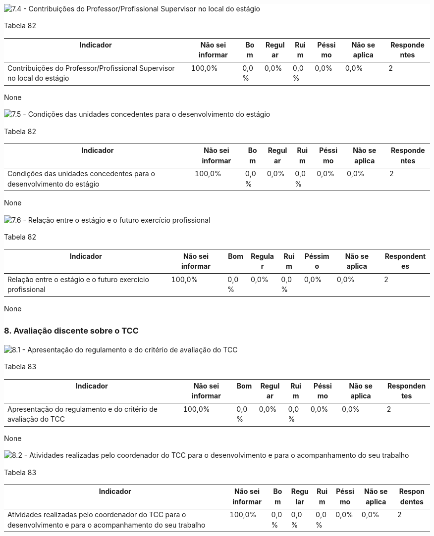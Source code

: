 
![7.4 - Contribuições do Professor/Profissional Supervisor no local do estágio](./markdowns/EAD2021_AvaliaçãoDistância/figurasGraficos_EAD2021_AvaliaçãoDistância/fig_58_243_1882.png '7.4 - Contribuições do Professor/Profissional Supervisor no local do estágio')

Tabela 82 

| Indicador | Não sei informar | Bom | Regular | Ruim | Péssimo | Não se aplica | Respondentes | 
|---|---|---|---|---|---|---|---| 
| Contribuições do Professor/Profissional Supervisor no local do estágio | 100,0% |  0,0% |  0,0% |  0,0% |  0,0% |  0,0% | 2 | 
 
None


![7.5 - Condições das unidades concedentes para o desenvolvimento do estágio](./markdowns/EAD2021_AvaliaçãoDistância/figurasGraficos_EAD2021_AvaliaçãoDistância/fig_58_243_1883.png '7.5 - Condições das unidades concedentes para o desenvolvimento do estágio')

Tabela 82 

| Indicador | Não sei informar | Bom | Regular | Ruim | Péssimo | Não se aplica | Respondentes | 
|---|---|---|---|---|---|---|---| 
| Condições das unidades concedentes para o desenvolvimento do estágio | 100,0% |  0,0% |  0,0% |  0,0% |  0,0% |  0,0% | 2 | 
 
None


![7.6 - Relação entre o estágio e o futuro exercício profissional](./markdowns/EAD2021_AvaliaçãoDistância/figurasGraficos_EAD2021_AvaliaçãoDistância/fig_58_243_1884.png '7.6 - Relação entre o estágio e o futuro exercício profissional')

Tabela 82 

| Indicador | Não sei informar | Bom | Regular | Ruim | Péssimo | Não se aplica | Respondentes | 
|---|---|---|---|---|---|---|---| 
| Relação entre o estágio e o futuro exercício profissional | 100,0% |  0,0% |  0,0% |  0,0% |  0,0% |  0,0% | 2 | 
 
None




### 8. Avaliação discente sobre o TCC

![8.1 - Apresentação do regulamento e do critério de avaliação do TCC](./markdowns/EAD2021_AvaliaçãoDistância/figurasGraficos_EAD2021_AvaliaçãoDistância/fig_58_244_1886.png '8.1 - Apresentação do regulamento e do critério de avaliação do TCC')

Tabela 83 

| Indicador | Não sei informar | Bom | Regular | Ruim | Péssimo | Não se aplica | Respondentes | 
|---|---|---|---|---|---|---|---| 
| Apresentação do regulamento e do critério de avaliação do TCC | 100,0% |  0,0% |  0,0% |  0,0% |  0,0% |  0,0% | 2 | 
 
None


![8.2 - Atividades realizadas pelo coordenador do TCC para o desenvolvimento e para o acompanhamento do seu trabalho](./markdowns/EAD2021_AvaliaçãoDistância/figurasGraficos_EAD2021_AvaliaçãoDistância/fig_58_244_1887.png '8.2 - Atividades realizadas pelo coordenador do TCC para o desenvolvimento e para o acompanhamento do seu trabalho')

Tabela 83 

| Indicador | Não sei informar | Bom | Regular | Ruim | Péssimo | Não se aplica | Respondentes | 
|---|---|---|---|---|---|---|---| 
| Atividades realizadas pelo coordenador do TCC para o desenvolvimento e para o acompanhamento do seu trabalho | 100,0% |  0,0% |  0,0% |  0,0% |  0,0% |  0,0% | 2 | 
 